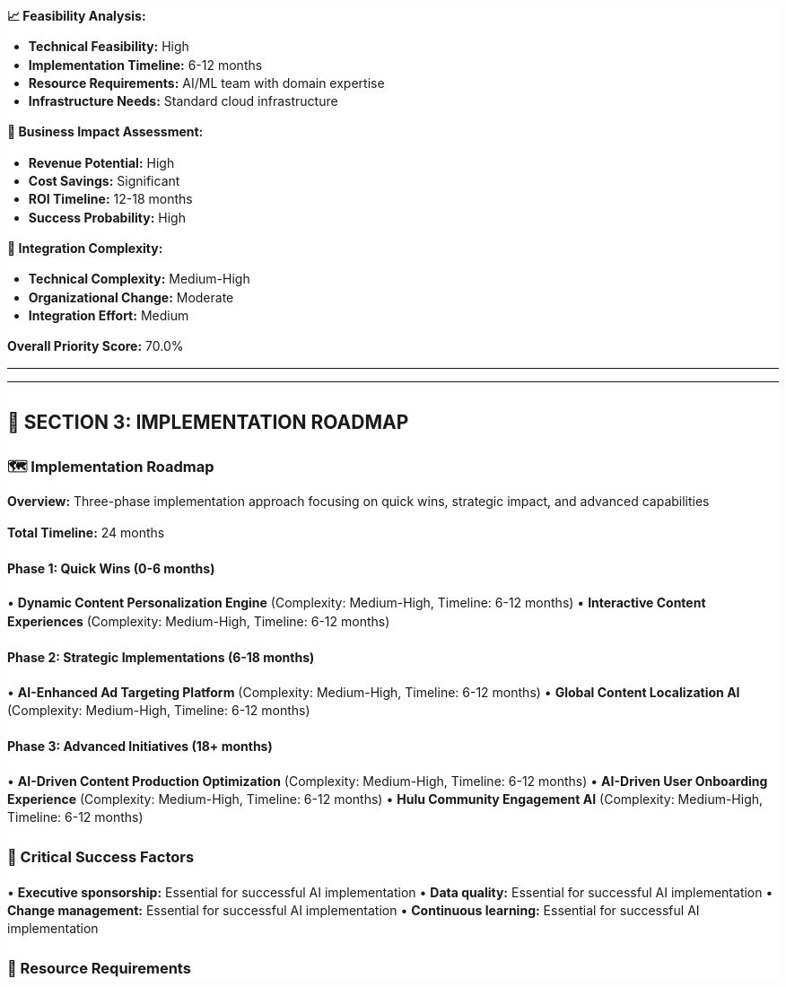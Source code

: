 **📈 Feasibility Analysis:**
- **Technical Feasibility:** High
- **Implementation Timeline:** 6-12 months
- **Resource Requirements:** AI/ML team with domain expertise
- **Infrastructure Needs:** Standard cloud infrastructure

**💼 Business Impact Assessment:**
- **Revenue Potential:** High
- **Cost Savings:** Significant
- **ROI Timeline:** 12-18 months
- **Success Probability:** High

**🔧 Integration Complexity:**
- **Technical Complexity:** Medium-High
- **Organizational Change:** Moderate
- **Integration Effort:** Medium

**Overall Priority Score:** 70.0%

---

---

## 💼 SECTION 3: IMPLEMENTATION ROADMAP

### 🗺️ Implementation Roadmap

**Overview:** Three-phase implementation approach focusing on quick wins, strategic impact, and advanced capabilities

**Total Timeline:** 24 months

#### Phase 1: Quick Wins (0-6 months)
• **Dynamic Content Personalization Engine** (Complexity: Medium-High, Timeline: 6-12 months)
• **Interactive Content Experiences** (Complexity: Medium-High, Timeline: 6-12 months)

#### Phase 2: Strategic Implementations (6-18 months) 
• **AI-Enhanced Ad Targeting Platform** (Complexity: Medium-High, Timeline: 6-12 months)
• **Global Content Localization AI** (Complexity: Medium-High, Timeline: 6-12 months)

#### Phase 3: Advanced Initiatives (18+ months)
• **AI-Driven Content Production Optimization** (Complexity: Medium-High, Timeline: 6-12 months)
• **AI-Driven User Onboarding Experience** (Complexity: Medium-High, Timeline: 6-12 months)
• **Hulu Community Engagement AI** (Complexity: Medium-High, Timeline: 6-12 months)

### 🎯 Critical Success Factors

• **Executive sponsorship:** Essential for successful AI implementation
• **Data quality:** Essential for successful AI implementation
• **Change management:** Essential for successful AI implementation
• **Continuous learning:** Essential for successful AI implementation

### 💼 Resource Requirements
